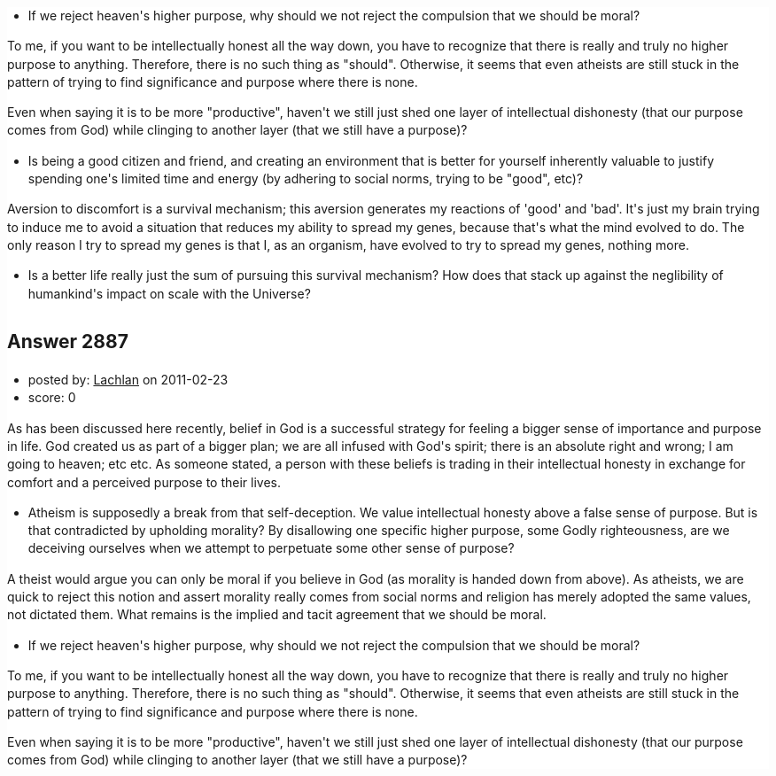 * If we reject heaven's higher purpose, why should we not reject the compulsion that we should be moral?

To me, if you want to be intellectually honest all the way down, you have to recognize that there is really and truly no higher purpose to anything. Therefore, there is no such thing as "should". Otherwise, it seems that even atheists are still stuck in the pattern of trying to find significance and purpose where there is none.

Even when saying it is to be more "productive", haven't we still just shed one layer of intellectual dishonesty (that our purpose comes from God) while clinging to another layer (that we still have a purpose)?

* Is being a good citizen and friend, and creating an environment that is better for yourself inherently valuable to justify spending one's limited time and energy (by adhering to social norms, trying to be "good", etc)?

Aversion to discomfort is a survival mechanism; this aversion generates my reactions of 'good' and 'bad'. It's just my brain trying to induce me to avoid a situation that reduces my ability to spread my genes, because that's what the mind evolved to do. The only reason I try to spread my genes is that I, as an organism, have evolved to try to spread my genes, nothing more.

* Is a better life really just the sum of pursuing this survival mechanism? How does that stack up against the neglibility of humankind's impact on scale with the Universe?


## Answer 2887

- posted by: [Lachlan](https://stackexchange.com/users/-1/1024-lachlan) on 2011-02-23
- score: 0

As has been discussed here recently, belief in God is a successful strategy for feeling a bigger sense of importance and purpose in life. God created us as part of a bigger plan; we are all infused with God's spirit; there is an absolute right and wrong; I am going to heaven; etc etc. As someone stated, a person with these beliefs is trading in their intellectual honesty in exchange for comfort and a perceived purpose to their lives.

* Atheism is supposedly a break from that self-deception. We value intellectual honesty above a false sense of purpose. But is that contradicted by upholding morality? By disallowing one specific higher purpose, some Godly righteousness, are we deceiving ourselves when we attempt to perpetuate some other sense of purpose?

A theist would argue you can only be moral if you believe in God (as morality is handed down from above). As atheists, we are quick to reject this notion and assert morality really comes from social norms and religion has merely adopted the same values, not dictated them. What remains is the implied and tacit agreement that we should be moral.

* If we reject heaven's higher purpose, why should we not reject the compulsion that we should be moral?

To me, if you want to be intellectually honest all the way down, you have to recognize that there is really and truly no higher purpose to anything. Therefore, there is no such thing as "should". Otherwise, it seems that even atheists are still stuck in the pattern of trying to find significance and purpose where there is none.

Even when saying it is to be more "productive", haven't we still just shed one layer of intellectual dishonesty (that our purpose comes from God) while clinging to another layer (that we still have a purpose)?
